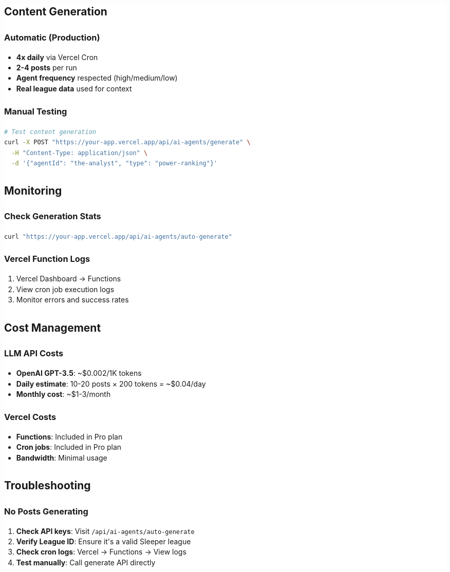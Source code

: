 ## Content Generation

### Automatic (Production)
- **4x daily** via Vercel Cron
- **2-4 posts** per run
- **Agent frequency** respected (high/medium/low)
- **Real league data** used for context

### Manual Testing
```bash
# Test content generation
curl -X POST "https://your-app.vercel.app/api/ai-agents/generate" \
  -H "Content-Type: application/json" \
  -d '{"agentId": "the-analyst", "type": "power-ranking"}'
```

## Monitoring

### Check Generation Stats
```bash
curl "https://your-app.vercel.app/api/ai-agents/auto-generate"
```

### Vercel Function Logs
1. Vercel Dashboard → Functions
2. View cron job execution logs
3. Monitor errors and success rates

## Cost Management

### LLM API Costs
- **OpenAI GPT-3.5**: ~$0.002/1K tokens
- **Daily estimate**: 10-20 posts × 200 tokens = ~$0.04/day
- **Monthly cost**: ~$1-3/month

### Vercel Costs
- **Functions**: Included in Pro plan
- **Cron jobs**: Included in Pro plan
- **Bandwidth**: Minimal usage

## Troubleshooting

### No Posts Generating
1. **Check API keys**: Visit `/api/ai-agents/auto-generate` 
2. **Verify League ID**: Ensure it's a valid Sleeper league
3. **Check cron logs**: Vercel → Functions → View logs
4. **Test manually**: Call generate API directly
